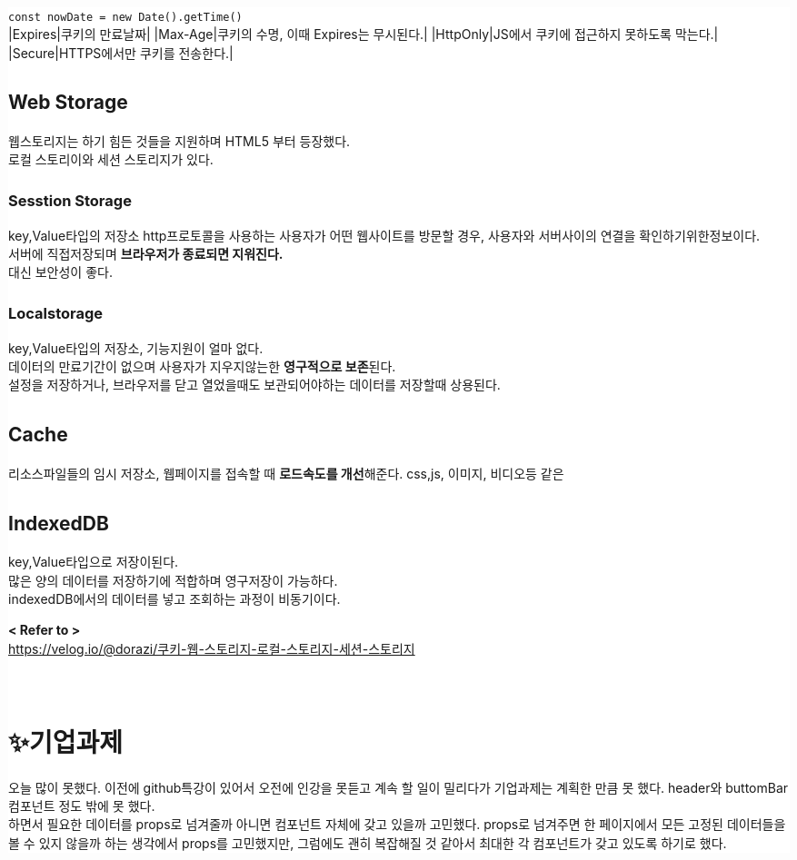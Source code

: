 ```const nowDate = new Date().getTime()```    
|Expires|쿠키의 만료날짜|
|Max-Age|쿠키의 수명, 이때 Expires는 무시된다.|
|HttpOnly|JS에서 쿠키에 접근하지 못하도록 막는다.|
|Secure|HTTPS에서만 쿠키를 전송한다.|

## Web Storage
웹스토리지는 하기 힘든 것들을 지원하며 HTML5 부터 등장했다.  
로컬 스토리이와 세션 스토리지가 있다. 

### Sesstion Storage   
key,Value타입의 저장소
http프로토콜을 사용하는 사용자가 어떤 웹사이트를 방문할 경우, 사용자와 서버사이의 연결을 확인하기위한정보이다.  
서버에 직접저장되며 **브라우저가 종료되면 지워진다.**   
대신 보안성이 좋다.   

### Localstorage  
key,Value타입의 저장소, 기능지원이 얼마 없다.  
데이터의 만료기간이 없으며 사용자가 지우지않는한 **영구적으로 보존**된다.  
설정을 저장하거나, 브라우저를 닫고 열었을때도 보관되어야하는 데이터를 저장할때 상용된다.

## Cache
리소스파일들의 임시 저장소, 웹페이지를 접속할 때 **로드속도를 개선**해준다.  css,js, 이미지, 비디오등 같은

## IndexedDB
key,Value타입으로 저장이된다.  
많은 양의 데이터를 저장하기에 적합하며 영구저장이 가능하다.  
indexedDB에서의 데이터를 넣고 조회하는 과정이 비동기이다.  

**< Refer to >**  
<https://velog.io/@dorazi/쿠키-웹-스토리지-로컬-스토리지-세션-스토리지>  
 
<br />

# ✨기업과제 
오늘 많이 못했다. 이전에 github특강이 있어서 오전에 인강을 못듣고 계속 할 일이 밀리다가 기업과제는 계획한 만큼 못 했다. header와 buttomBar 컴포넌트 정도 밖에 못 했다.  
하면서 필요한 데이터를 props로 넘겨줄까 아니면 컴포넌트 자체에 갖고 있을까 고민했다. props로 넘겨주면 한 페이지에서 모든 고정된 데이터들을 볼 수 있지 않을까 하는 생각에서 props를 고민했지만, 그럼에도 괜히 복잡해질 것 같아서 최대한 각 컴포넌트가 갖고 있도록 하기로 했다.  